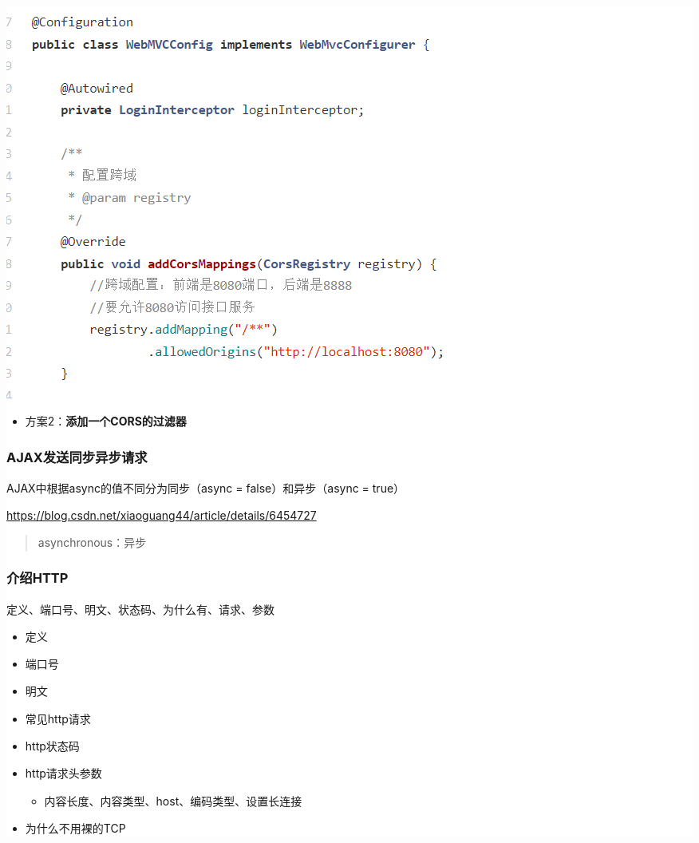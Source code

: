 ![image-20230618144821784](images/image-20230618144821784.png)

- 方案2：**添加一个CORS的过滤器**

### AJAX发送同步异步请求

AJAX中根据async的值不同分为同步（async = false）和异步（async = true）

https://blog.csdn.net/xiaoguang44/article/details/6454727

> asynchronous：异步

### 介绍HTTP

定义、端口号、明文、状态码、为什么有、请求、参数

- 定义

- 端口号

- 明文

- 常见http请求

- http状态码

- http请求头参数
  
  - 内容长度、内容类型、host、编码类型、设置长连接
  
- 为什么不用裸的TCP
